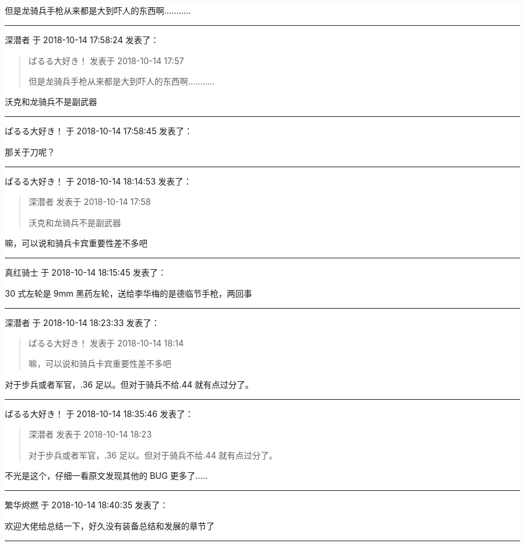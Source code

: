 但是龙骑兵手枪从来都是大到吓人的东西啊...........

---

深潜者 于 2018-10-14 17:58:24 发表了：

> ぱるる大好き！ 发表于 2018-10-14 17:57
>
> 但是龙骑兵手枪从来都是大到吓人的东西啊...........

沃克和龙骑兵不是副武器

---

ぱるる大好き！ 于 2018-10-14 17:58:45 发表了：

那关于刀呢？

---

ぱるる大好き！ 于 2018-10-14 18:14:53 发表了：

> 深潜者 发表于 2018-10-14 17:58
>
> 沃克和龙骑兵不是副武器

嘛，可以说和骑兵卡宾重要性差不多吧

---

真红骑士 于 2018-10-14 18:15:45 发表了：

30 式左轮是 9mm 黑药左轮，送给李华梅的是德临节手枪，两回事

---

深潜者 于 2018-10-14 18:23:33 发表了：

> ぱるる大好き！ 发表于 2018-10-14 18:14
>
> 嘛，可以说和骑兵卡宾重要性差不多吧

对于步兵或者军官，.36 足以。但对于骑兵不给.44 就有点过分了。

---

ぱるる大好き！ 于 2018-10-14 18:35:46 发表了：

> 深潜者 发表于 2018-10-14 18:23
>
> 对于步兵或者军官，.36 足以。但对于骑兵不给.44 就有点过分了。

不光是这个，仔细一看原文发现其他的 BUG 更多了.....

---

繁华烬燃 于 2018-10-14 18:40:35 发表了：

欢迎大佬给总结一下，好久没有装备总结和发展的章节了

---
